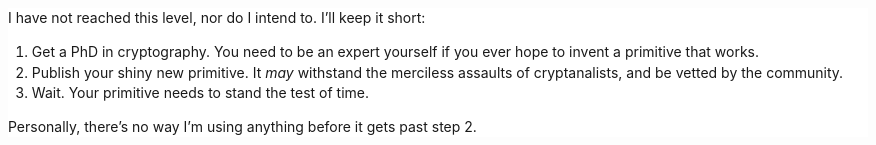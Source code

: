 I have not reached this level, nor do I intend to. I’ll keep it short:

1.  Get a PhD in cryptography. You need to be an expert yourself if you ever hope to invent a primitive that works.
2.  Publish your shiny new primitive. It _may_ withstand the merciless assaults of cryptanalists, and be vetted by the community.
3.  Wait. Your primitive needs to stand the test of time.

Personally, there’s no way I’m using anything before it gets past step 2.
